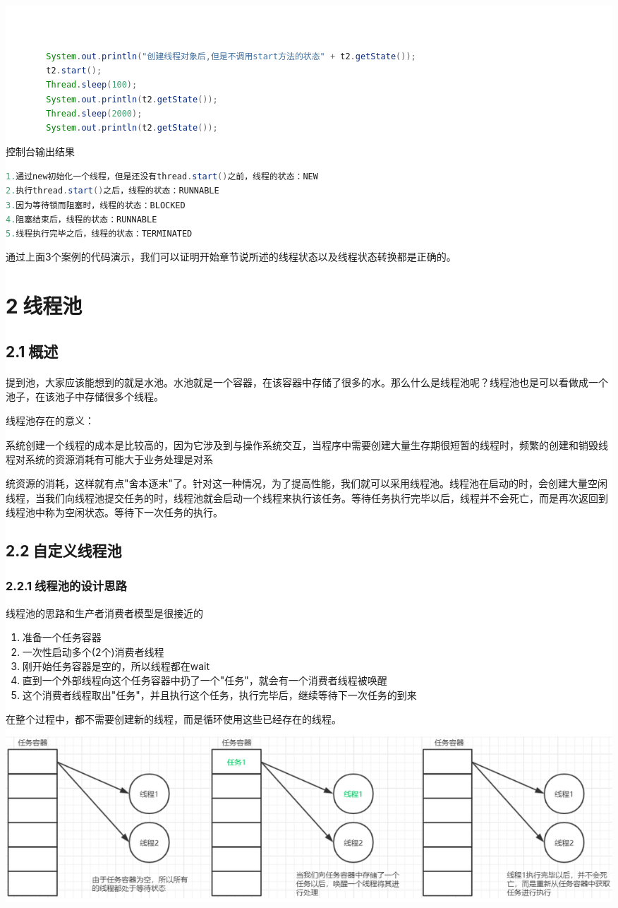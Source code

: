 ```java



        System.out.println("创建线程对象后,但是不调用start方法的状态" + t2.getState());
        t2.start();
        Thread.sleep(100);
        System.out.println(t2.getState());
        Thread.sleep(2000);
        System.out.println(t2.getState());
```

控制台输出结果

```java
1.通过new初始化一个线程，但是还没有thread.start()之前，线程的状态：NEW
2.执行thread.start()之后，线程的状态：RUNNABLE
3.因为等待锁而阻塞时，线程的状态：BLOCKED
4.阻塞结束后，线程的状态：RUNNABLE
5.线程执行完毕之后，线程的状态：TERMINATED
```

通过上面3个案例的代码演示，我们可以证明开始章节说所述的线程状态以及线程状态转换都是正确的。



# 2 线程池

## 2.1 概述

提到池，大家应该能想到的就是水池。水池就是一个容器，在该容器中存储了很多的水。那么什么是线程池呢？线程池也是可以看做成一个池子，在该池子中存储很多个线程。

线程池存在的意义：

系统创建一个线程的成本是比较高的，因为它涉及到与操作系统交互，当程序中需要创建大量生存期很短暂的线程时，频繁的创建和销毁线程对系统的资源消耗有可能大于业务处理是对系

统资源的消耗，这样就有点"舍本逐末"了。针对这一种情况，为了提高性能，我们就可以采用线程池。线程池在启动的时，会创建大量空闲线程，当我们向线程池提交任务的时，线程池就会启动一个线程来执行该任务。等待任务执行完毕以后，线程并不会死亡，而是再次返回到线程池中称为空闲状态。等待下一次任务的执行。

## 2.2 自定义线程池

### 2.2.1 线程池的设计思路

线程池的思路和生产者消费者模型是很接近的

1. 准备一个任务容器
2. 一次性启动多个(2个)消费者线程
3. 刚开始任务容器是空的，所以线程都在wait
4. 直到一个外部线程向这个任务容器中扔了一个"任务"，就会有一个消费者线程被唤醒
5. 这个消费者线程取出"任务"，并且执行这个任务，执行完毕后，继续等待下一次任务的到来

在整个过程中，都不需要创建新的线程，而是循环使用这些已经存在的线程。

![1571655104091](assets/1571655104091.png) 
